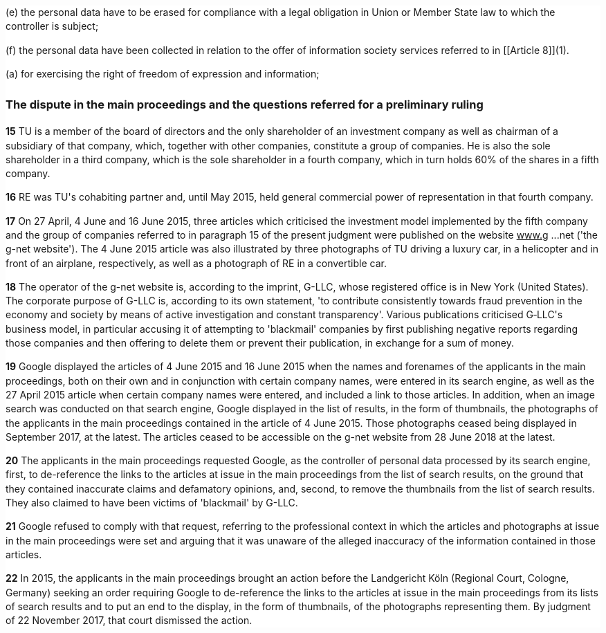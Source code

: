 (e) the personal data have to be erased for compliance with a legal obligation in Union or Member State law to which the controller is subject;

(f) the personal data have been collected in relation to the offer of information society services referred to in [[Article 8]](1\).

(a) for exercising the right of freedom of expression and information;

### The dispute in the main proceedings and the questions referred for a preliminary ruling

**15** TU is a member of the board of directors and the only shareholder of an investment company as well as chairman of a subsidiary of that company, which, together with other companies, constitute a group of companies. He is also the sole shareholder in a third company, which is the sole shareholder in a fourth company, which in turn holds 60% of the shares in a fifth company.

**16** RE was TU's cohabiting partner and, until May 2015, held general commercial power of representation in that fourth company.

**17** On 27 April, 4 June and 16 June 2015, three articles which criticised the investment model implemented by the fifth company and the group of companies referred to in paragraph 15 of the present judgment were published on the website www.g ...net ('the g-net website'). The 4 June 2015 article was also illustrated by three photographs of TU driving a luxury car, in a helicopter and in front of an airplane, respectively, as well as a photograph of RE in a convertible car.

**18** The operator of the g-net website is, according to the imprint, G-LLC, whose registered office is in New York (United States). The corporate purpose of G-LLC is, according to its own statement, 'to contribute consistently towards fraud prevention in the economy and society by means of active investigation and constant transparency'. Various publications criticised G‑LLC's business model, in particular accusing it of attempting to 'blackmail' companies by first publishing negative reports regarding those companies and then offering to delete them or prevent their publication, in exchange for a sum of money.

**19** Google displayed the articles of 4 June 2015 and 16 June 2015 when the names and forenames of the applicants in the main proceedings, both on their own and in conjunction with certain company names, were entered in its search engine, as well as the 27 April 2015 article when certain company names were entered, and included a link to those articles. In addition, when an image search was conducted on that search engine, Google displayed in the list of results, in the form of thumbnails, the photographs of the applicants in the main proceedings contained in the article of 4 June 2015. Those photographs ceased being displayed in September 2017, at the latest. The articles ceased to be accessible on the g-net website from 28 June 2018 at the latest.

**20** The applicants in the main proceedings requested Google, as the controller of personal data processed by its search engine, first, to de-reference the links to the articles at issue in the main proceedings from the list of search results, on the ground that they contained inaccurate claims and defamatory opinions, and, second, to remove the thumbnails from the list of search results. They also claimed to have been victims of 'blackmail' by G-LLC.

**21** Google refused to comply with that request, referring to the professional context in which the articles and photographs at issue in the main proceedings were set and arguing that it was unaware of the alleged inaccuracy of the information contained in those articles.

**22** In 2015, the applicants in the main proceedings brought an action before the Landgericht Köln (Regional Court, Cologne, Germany) seeking an order requiring Google to de-reference the links to the articles at issue in the main proceedings from its lists of search results and to put an end to the display, in the form of thumbnails, of the photographs representing them. By judgment of 22 November 2017, that court dismissed the action.
